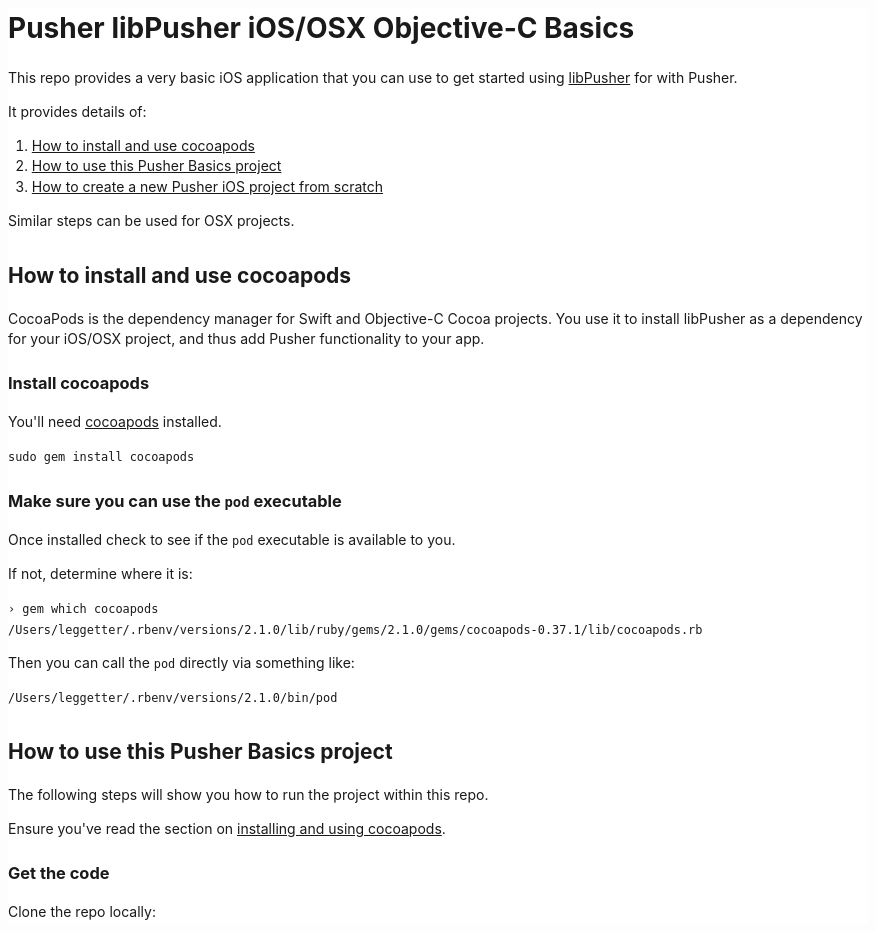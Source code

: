 # Pusher libPusher iOS/OSX Objective-C Basics

This repo provides a very basic iOS application that you can use to get started using [libPusher][libPusher] for with Pusher.

It provides details of:

1. [How to install and use cocoapods](#how-to-install-and-use-cocoapods)
2. [How to use this Pusher Basics project](#how-to-use-this-pusher-basics-project)
3. [How to create a new Pusher iOS project from scratch](#how-to-create-a-new-pusher-ios-project-from-scratch)

Similar steps can be used for OSX projects.

[libPusher]: https://github.com/lukeredpath/libpusher

## How to install and use cocoapods

CocoaPods is the dependency manager for Swift and Objective-C Cocoa projects. You use it to install libPusher as a dependency for your iOS/OSX project, and thus add Pusher functionality to your app.

### Install cocoapods

You'll need [cocoapods](https://cocoapods.org/) installed.

```
sudo gem install cocoapods
```

### Make sure you can use the `pod` executable

Once installed check to see if the `pod` executable is available to you.

If not, determine where it is:

```
› gem which cocoapods
/Users/leggetter/.rbenv/versions/2.1.0/lib/ruby/gems/2.1.0/gems/cocoapods-0.37.1/lib/cocoapods.rb
```

Then you can call the `pod` directly via something like:

```
/Users/leggetter/.rbenv/versions/2.1.0/bin/pod
```

## How to use this Pusher Basics project

The following steps will show you how to run the project within this repo.

Ensure you've read the section on [installing and using cocoapods](#how-to-install-and-use-cocoapods).

### Get the code

Clone the repo locally:
